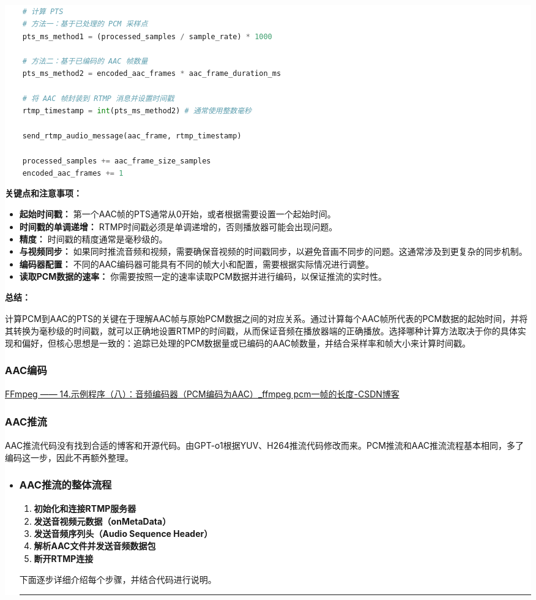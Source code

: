   ```python
      # 计算 PTS
      # 方法一：基于已处理的 PCM 采样点
      pts_ms_method1 = (processed_samples / sample_rate) * 1000
  
      # 方法二：基于已编码的 AAC 帧数量
      pts_ms_method2 = encoded_aac_frames * aac_frame_duration_ms
  
      # 将 AAC 帧封装到 RTMP 消息并设置时间戳
      rtmp_timestamp = int(pts_ms_method2) # 通常使用整数毫秒
  
      send_rtmp_audio_message(aac_frame, rtmp_timestamp)
  
      processed_samples += aac_frame_size_samples
      encoded_aac_frames += 1
  ```

  **关键点和注意事项：**

  * **起始时间戳：** 第一个AAC帧的PTS通常从0开始，或者根据需要设置一个起始时间。
  * **时间戳的单调递增：** RTMP时间戳必须是单调递增的，否则播放器可能会出现问题。
  * **精度：** 时间戳的精度通常是毫秒级的。
  * **与视频同步：** 如果同时推流音频和视频，需要确保音视频的时间戳同步，以避免音画不同步的问题。这通常涉及到更复杂的同步机制。
  * **编码器配置：** 不同的AAC编码器可能具有不同的帧大小和配置，需要根据实际情况进行调整。
  * **读取PCM数据的速率：**  你需要按照一定的速率读取PCM数据并进行编码，以保证推流的实时性。

  **总结：**

  计算PCM到AAC的PTS的关键在于理解AAC帧与原始PCM数据之间的对应关系。通过计算每个AAC帧所代表的PCM数据的起始时间，并将其转换为毫秒级的时间戳，就可以正确地设置RTMP的时间戳，从而保证音频在播放器端的正确播放。选择哪种计算方法取决于你的具体实现和偏好，但核心思想是一致的：追踪已处理的PCM数据量或已编码的AAC帧数量，并结合采样率和帧大小来计算时间戳。





### AAC编码

[FFmpeg —— 14.示例程序（八）：音频编码器（PCM编码为AAC）_ffmpeg pcm一帧的长度-CSDN博客](https://blog.csdn.net/guoyunfei123/article/details/105615102)





### AAC推流

AAC推流代码没有找到合适的博客和开源代码。由GPT-o1根据YUV、H264推流代码修改而来。PCM推流和AAC推流流程基本相同，多了编码这一步，因此不再额外整理。

- ### **AAC推流的整体流程**

  1. **初始化和连接RTMP服务器**
  2. **发送音视频元数据（onMetaData）**
  3. **发送音频序列头（Audio Sequence Header）**
  4. **解析AAC文件并发送音频数据包**
  5. **断开RTMP连接**

  下面逐步详细介绍每个步骤，并结合代码进行说明。

  ------
